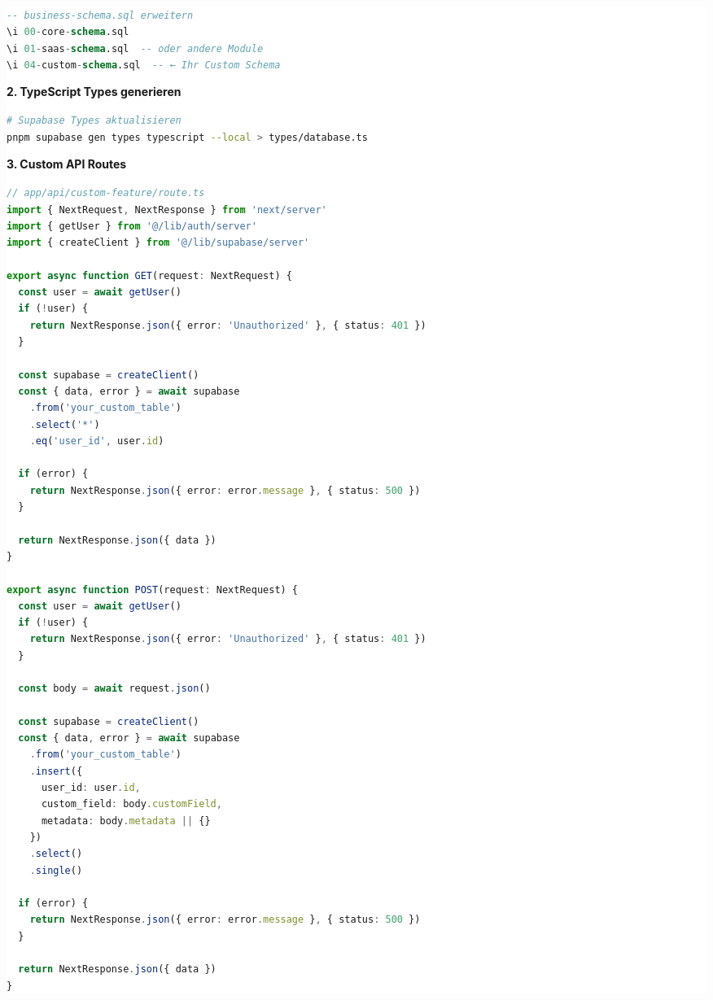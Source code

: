 
```sql
-- business-schema.sql erweitern
\i 00-core-schema.sql
\i 01-saas-schema.sql  -- oder andere Module
\i 04-custom-schema.sql  -- ← Ihr Custom Schema
```

**2. TypeScript Types generieren**

```bash
# Supabase Types aktualisieren
pnpm supabase gen types typescript --local > types/database.ts
```

**3. Custom API Routes**

```typescript
// app/api/custom-feature/route.ts
import { NextRequest, NextResponse } from 'next/server'
import { getUser } from '@/lib/auth/server'
import { createClient } from '@/lib/supabase/server'

export async function GET(request: NextRequest) {
  const user = await getUser()
  if (!user) {
    return NextResponse.json({ error: 'Unauthorized' }, { status: 401 })
  }
  
  const supabase = createClient()
  const { data, error } = await supabase
    .from('your_custom_table')
    .select('*')
    .eq('user_id', user.id)
  
  if (error) {
    return NextResponse.json({ error: error.message }, { status: 500 })
  }
  
  return NextResponse.json({ data })
}

export async function POST(request: NextRequest) {
  const user = await getUser()
  if (!user) {
    return NextResponse.json({ error: 'Unauthorized' }, { status: 401 })
  }
  
  const body = await request.json()
  
  const supabase = createClient()
  const { data, error } = await supabase
    .from('your_custom_table')
    .insert({
      user_id: user.id,
      custom_field: body.customField,
      metadata: body.metadata || {}
    })
    .select()
    .single()
    
  if (error) {
    return NextResponse.json({ error: error.message }, { status: 500 })
  }
  
  return NextResponse.json({ data })
}
```
